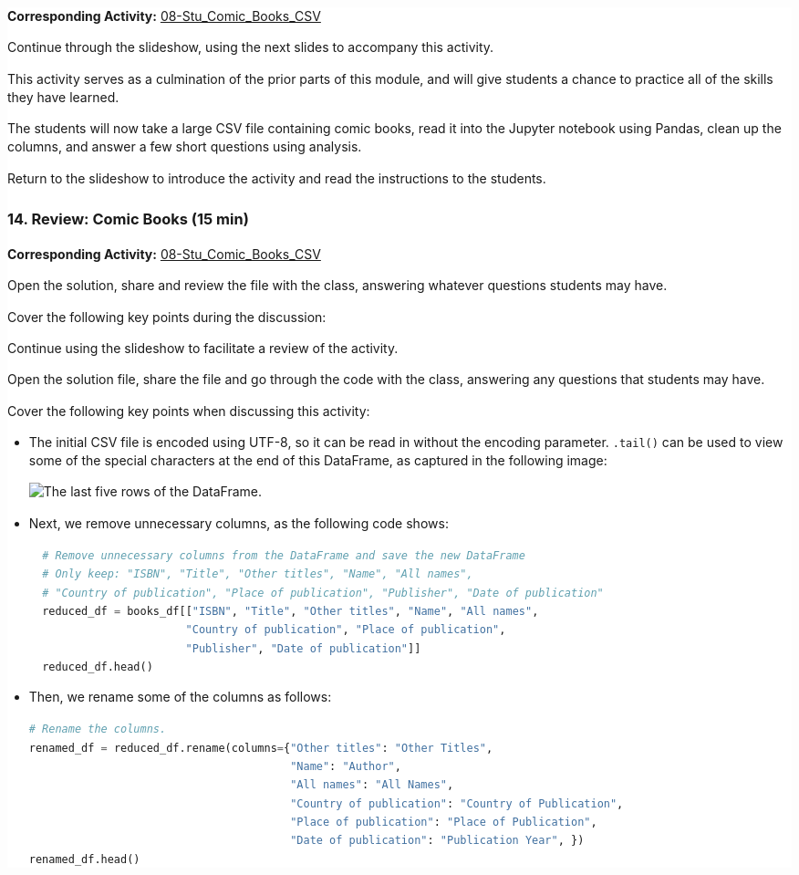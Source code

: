 **Corresponding Activity:** [08-Stu_Comic_Books_CSV](Activities/08-Stu_Comic_Books_CSV)

Continue through the slideshow, using the next slides to accompany this activity.

This activity serves as a culmination of the prior parts of this module, and will give students a chance to practice all of the skills they have learned.

The students will now take a large CSV file containing comic books, read it into the Jupyter notebook using Pandas, clean up the columns, and answer a few short questions using analysis.

Return to the slideshow to introduce the activity and read the instructions to the students.

### 14. Review: Comic Books (15 min)

**Corresponding Activity:** [08-Stu_Comic_Books_CSV](Activities/08-Stu_Comic_Books_CSV)

Open the solution, share and review the file with the class, answering whatever questions students may have.

Cover the following key points during the discussion:

Continue using the slideshow to facilitate a review of the activity.

Open the solution file, share the file and go through the code with the class, answering any questions that students may have.

Cover the following key points when discussing this activity:

* The initial CSV file is encoded using UTF-8, so it can be read in without the encoding parameter. `.tail()` can be used to view some of the special characters at the end of this DataFrame, as captured in the following image:

  ![The last five rows of the DataFrame.](https://static.bc-edx.com/ai/ail-v-1-0/m4/lesson_1/img/10-ComicBooks_Tail.png)

* Next, we remove unnecessary columns, as the following code shows:

  ```python
    # Remove unnecessary columns from the DataFrame and save the new DataFrame
    # Only keep: "ISBN", "Title", "Other titles", "Name", "All names",
    # "Country of publication", "Place of publication", "Publisher", "Date of publication"
    reduced_df = books_df[["ISBN", "Title", "Other titles", "Name", "All names",
                          "Country of publication", "Place of publication",
                          "Publisher", "Date of publication"]]
    reduced_df.head()
    ```

* Then, we rename some of the columns as follows:

  ```python
  # Rename the columns.
  renamed_df = reduced_df.rename(columns={"Other titles": "Other Titles",
                                          "Name": "Author",
                                          "All names": "All Names",
                                          "Country of publication": "Country of Publication",
                                          "Place of publication": "Place of Publication",
                                          "Date of publication": "Publication Year", })
  renamed_df.head()
  ```
